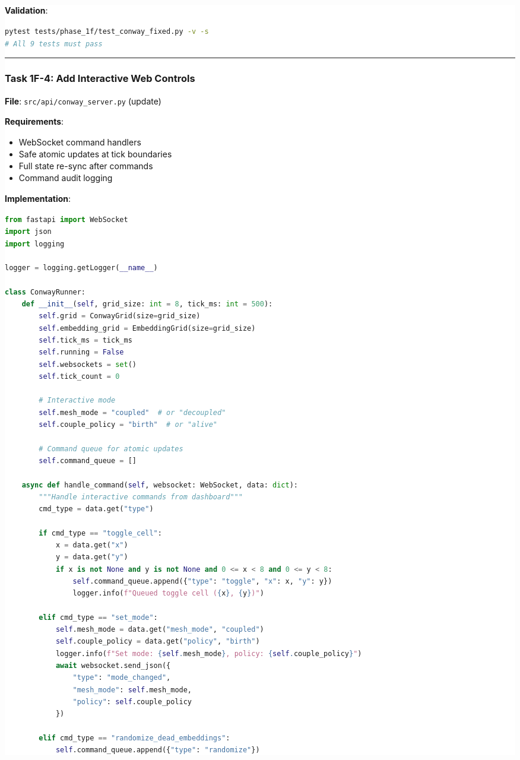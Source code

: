 
**Validation**:
```bash
pytest tests/phase_1f/test_conway_fixed.py -v -s
# All 9 tests must pass
```

---

### Task 1F-4: Add Interactive Web Controls

**File**: `src/api/conway_server.py` (update)

**Requirements**:
- WebSocket command handlers
- Safe atomic updates at tick boundaries
- Full state re-sync after commands
- Command audit logging

**Implementation**:
```python
from fastapi import WebSocket
import json
import logging

logger = logging.getLogger(__name__)

class ConwayRunner:
    def __init__(self, grid_size: int = 8, tick_ms: int = 500):
        self.grid = ConwayGrid(size=grid_size)
        self.embedding_grid = EmbeddingGrid(size=grid_size)
        self.tick_ms = tick_ms
        self.running = False
        self.websockets = set()
        self.tick_count = 0
        
        # Interactive mode
        self.mesh_mode = "coupled"  # or "decoupled"
        self.couple_policy = "birth"  # or "alive"
        
        # Command queue for atomic updates
        self.command_queue = []
    
    async def handle_command(self, websocket: WebSocket, data: dict):
        """Handle interactive commands from dashboard"""
        cmd_type = data.get("type")
        
        if cmd_type == "toggle_cell":
            x = data.get("x")
            y = data.get("y")
            if x is not None and y is not None and 0 <= x < 8 and 0 <= y < 8:
                self.command_queue.append({"type": "toggle", "x": x, "y": y})
                logger.info(f"Queued toggle cell ({x}, {y})")
        
        elif cmd_type == "set_mode":
            self.mesh_mode = data.get("mesh_mode", "coupled")
            self.couple_policy = data.get("policy", "birth")
            logger.info(f"Set mode: {self.mesh_mode}, policy: {self.couple_policy}")
            await websocket.send_json({
                "type": "mode_changed",
                "mesh_mode": self.mesh_mode,
                "policy": self.couple_policy
            })
        
        elif cmd_type == "randomize_dead_embeddings":
            self.command_queue.append({"type": "randomize"})
```